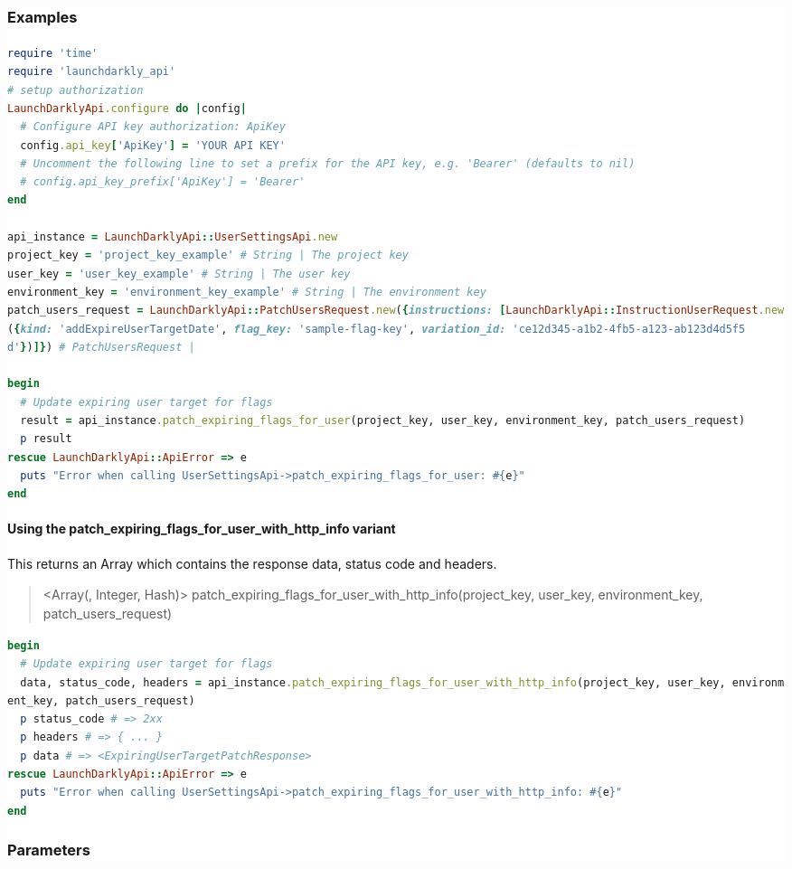 ### Examples

```ruby
require 'time'
require 'launchdarkly_api'
# setup authorization
LaunchDarklyApi.configure do |config|
  # Configure API key authorization: ApiKey
  config.api_key['ApiKey'] = 'YOUR API KEY'
  # Uncomment the following line to set a prefix for the API key, e.g. 'Bearer' (defaults to nil)
  # config.api_key_prefix['ApiKey'] = 'Bearer'
end

api_instance = LaunchDarklyApi::UserSettingsApi.new
project_key = 'project_key_example' # String | The project key
user_key = 'user_key_example' # String | The user key
environment_key = 'environment_key_example' # String | The environment key
patch_users_request = LaunchDarklyApi::PatchUsersRequest.new({instructions: [LaunchDarklyApi::InstructionUserRequest.new({kind: 'addExpireUserTargetDate', flag_key: 'sample-flag-key', variation_id: 'ce12d345-a1b2-4fb5-a123-ab123d4d5f5d'})]}) # PatchUsersRequest | 

begin
  # Update expiring user target for flags
  result = api_instance.patch_expiring_flags_for_user(project_key, user_key, environment_key, patch_users_request)
  p result
rescue LaunchDarklyApi::ApiError => e
  puts "Error when calling UserSettingsApi->patch_expiring_flags_for_user: #{e}"
end
```

#### Using the patch_expiring_flags_for_user_with_http_info variant

This returns an Array which contains the response data, status code and headers.

> <Array(<ExpiringUserTargetPatchResponse>, Integer, Hash)> patch_expiring_flags_for_user_with_http_info(project_key, user_key, environment_key, patch_users_request)

```ruby
begin
  # Update expiring user target for flags
  data, status_code, headers = api_instance.patch_expiring_flags_for_user_with_http_info(project_key, user_key, environment_key, patch_users_request)
  p status_code # => 2xx
  p headers # => { ... }
  p data # => <ExpiringUserTargetPatchResponse>
rescue LaunchDarklyApi::ApiError => e
  puts "Error when calling UserSettingsApi->patch_expiring_flags_for_user_with_http_info: #{e}"
end
```

### Parameters
